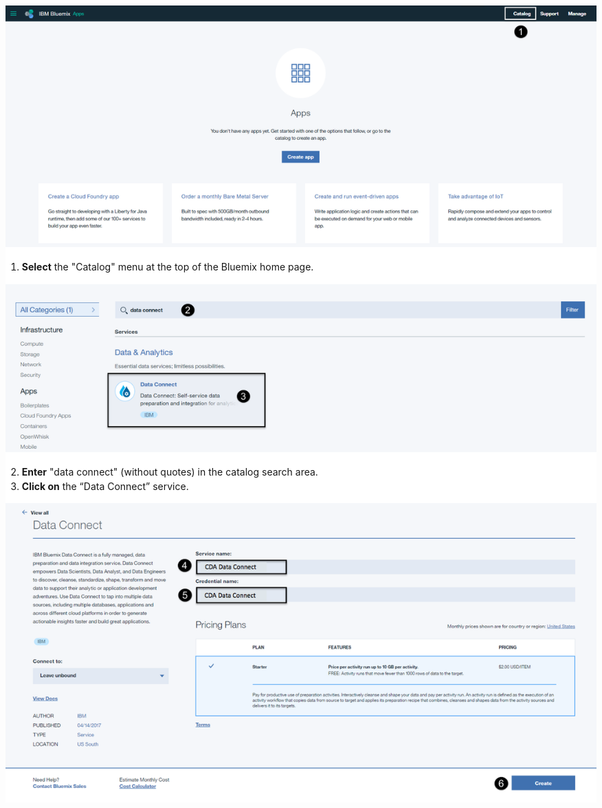 <img src="./media/Step3-image-01.png" />

1. **Select** the "Catalog" menu at the top of the Bluemix home page.

<img src="./media/Step3-image-02.png" />

2. **Enter** "data connect" (without quotes) in the catalog search area.  
3. **Click on** the “Data Connect” service.  

<img src="./media/Step3-image-03.png" />
